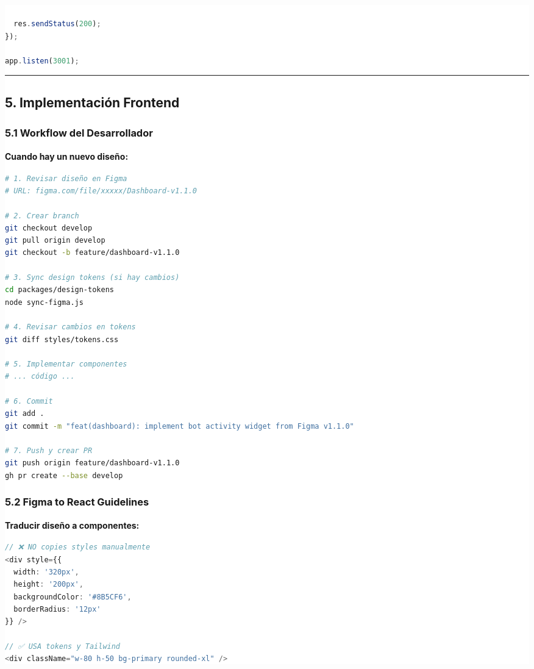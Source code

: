 ```javascript
  
  res.sendStatus(200);
});

app.listen(3001);
```

---

## 5. Implementación Frontend

### 5.1 Workflow del Desarrollador

**Cuando hay un nuevo diseño:**

```bash
# 1. Revisar diseño en Figma
# URL: figma.com/file/xxxxx/Dashboard-v1.1.0

# 2. Crear branch
git checkout develop
git pull origin develop
git checkout -b feature/dashboard-v1.1.0

# 3. Sync design tokens (si hay cambios)
cd packages/design-tokens
node sync-figma.js

# 4. Revisar cambios en tokens
git diff styles/tokens.css

# 5. Implementar componentes
# ... código ...

# 6. Commit
git add .
git commit -m "feat(dashboard): implement bot activity widget from Figma v1.1.0"

# 7. Push y crear PR
git push origin feature/dashboard-v1.1.0
gh pr create --base develop
```

### 5.2 Figma to React Guidelines

**Traducir diseño a componentes:**

```typescript
// ❌ NO copies styles manualmente
<div style={{ 
  width: '320px',
  height: '200px',
  backgroundColor: '#8B5CF6',
  borderRadius: '12px'
}} />

// ✅ USA tokens y Tailwind
<div className="w-80 h-50 bg-primary rounded-xl" />
```
